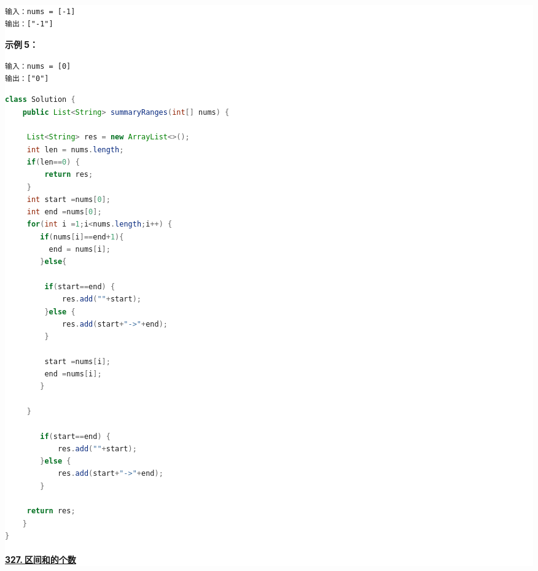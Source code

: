 ```
输入：nums = [-1]
输出：["-1"]
```

**示例 5：**

```
输入：nums = [0]
输出：["0"]
```

```java
class Solution {
    public List<String> summaryRanges(int[] nums) {

     List<String> res = new ArrayList<>();
     int len = nums.length;
     if(len==0) {
         return res;
     }
     int start =nums[0];
     int end =nums[0];
     for(int i =1;i<nums.length;i++) {
        if(nums[i]==end+1){
          end = nums[i];
        }else{

         if(start==end) {
             res.add(""+start);
         }else {
             res.add(start+"->"+end);
         }  

         start =nums[i];
         end =nums[i]; 
        }     

     } 

        if(start==end) {
            res.add(""+start);
        }else {
            res.add(start+"->"+end);
        }   

     return res; 
    }
}
```

#### [327. 区间和的个数](https://leetcode-cn.com/problems/count-of-range-sum/)
